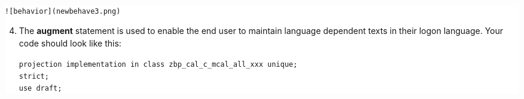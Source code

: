     ![behavior](newbehave3.png)

4. The **augment** statement is used to enable the end user to maintain language dependent texts in their logon language. Your code should look like this:

    ```ABAP
    projection implementation in class zbp_cal_c_mcal_all_xxx unique;
    strict;
    use draft;
